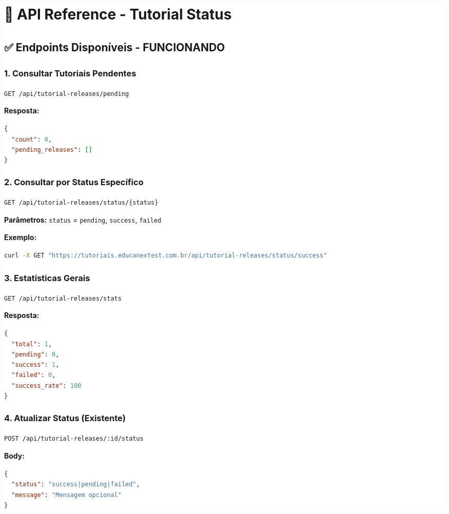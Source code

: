 # 📡 API Reference - Tutorial Status

## ✅ Endpoints Disponíveis - FUNCIONANDO

### 1. **Consultar Tutoriais Pendentes**
```
GET /api/tutorial-releases/pending
```

**Resposta:**
```json
{
  "count": 0,
  "pending_releases": []
}
```

### 2. **Consultar por Status Específico**
```
GET /api/tutorial-releases/status/{status}
```

**Parâmetros:** `status` = `pending`, `success`, `failed`

**Exemplo:**
```bash
curl -X GET "https://tutoriais.educanextest.com.br/api/tutorial-releases/status/success"
```

### 3. **Estatísticas Gerais**
```
GET /api/tutorial-releases/stats
```

**Resposta:**
```json
{
  "total": 1,
  "pending": 0,
  "success": 1,
  "failed": 0,
  "success_rate": 100
}
```

### 4. **Atualizar Status (Existente)**
```
POST /api/tutorial-releases/:id/status
```

**Body:**
```json
{
  "status": "success|pending|failed",
  "message": "Mensagem opcional"
}
```
